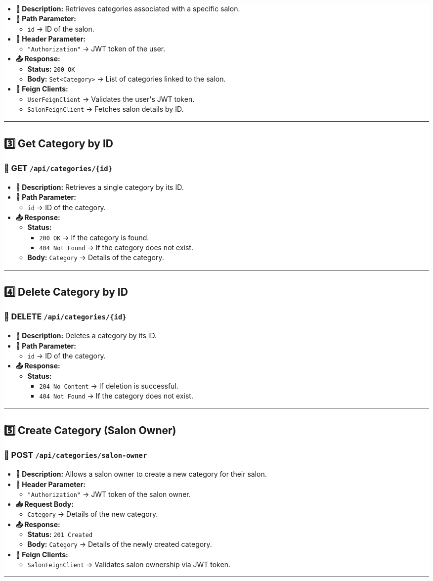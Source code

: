 - **📝 Description:** Retrieves categories associated with a specific salon.
- **🔑 Path Parameter:**
    - `id` → ID of the salon.
- **🔑 Header Parameter:**
    - `"Authorization"` → JWT token of the user.
- **📤 Response:**
    - **Status:** `200 OK`
    - **Body:** `Set<Category>` → List of categories linked to the salon.
- **🔗 Feign Clients:**
    - `UserFeignClient` → Validates the user's JWT token.
    - `SalonFeignClient` → Fetches salon details by ID.

---

## **3️⃣ Get Category by ID**

### **🔹 GET `/api/categories/{id}`**

- **📝 Description:** Retrieves a single category by its ID.
- **🔑 Path Parameter:**
    - `id` → ID of the category.
- **📤 Response:**
    - **Status:**
        - `200 OK` → If the category is found.
        - `404 Not Found` → If the category does not exist.
    - **Body:** `Category` → Details of the category.

---

## **4️⃣ Delete Category by ID**

### **🔹 DELETE `/api/categories/{id}`**

- **📝 Description:** Deletes a category by its ID.
- **🔑 Path Parameter:**
    - `id` → ID of the category.
- **📤 Response:**
    - **Status:**
        - `204 No Content` → If deletion is successful.
        - `404 Not Found` → If the category does not exist.

---

## **5️⃣ Create Category (Salon Owner)**

### **🔹 POST `/api/categories/salon-owner`**

- **📝 Description:** Allows a salon owner to create a new category for their salon.
- **🔑 Header Parameter:**
    - `"Authorization"` → JWT token of the salon owner.
- **📥 Request Body:**
    - `Category` → Details of the new category.
- **📤 Response:**
    - **Status:** `201 Created`
    - **Body:** `Category` → Details of the newly created category.
- **🔗 Feign Clients:**
    - `SalonFeignClient` → Validates salon ownership via JWT token.

---